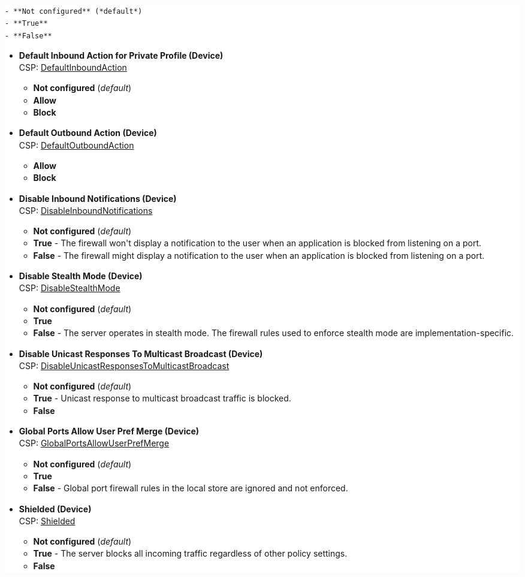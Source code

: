     - **Not configured** (*default*)  
    - **True**  
    - **False**

  - **Default Inbound Action for Private Profile (Device)**  
    CSP: [DefaultInboundAction](/windows/client-management/mdm/firewall-csp#defaultinboundaction)

    - **Not configured** (*default*)  
    - **Allow**  
    - **Block**

  - **Default Outbound Action (Device)**  
    CSP: [DefaultOutboundAction](/windows/client-management/mdm/firewall-csp#defaultoutboundaction)

    - **Allow**  
    - **Block**

  - **Disable Inbound Notifications (Device)**  
    CSP: [DisableInboundNotifications](/windows/client-management/mdm/firewall-csp#disableinboundnotifications)

    - **Not configured** (*default*)  
    - **True** - The firewall won't display a notification to the user when an application is blocked from listening on a port.
    - **False** - The firewall might display a notification to the user when an application is blocked from listening on a port.

  - **Disable Stealth Mode (Device)**  
    CSP: [DisableStealthMode](/windows/client-management/mdm/firewall-csp#disablestealthmode)

    - **Not configured** (*default*)  
    - **True**  
    - **False** - The server operates in stealth mode. The firewall rules used to enforce stealth mode are implementation-specific.

  - **Disable Unicast Responses To Multicast Broadcast (Device)**  
    CSP: [DisableUnicastResponsesToMulticastBroadcast](/windows/client-management/mdm/firewall-csp#disableunicastresponsestomulticastbroadcast)

    - **Not configured** (*default*)  
    - **True** - Unicast response to multicast broadcast traffic is blocked.
    - **False**

  - **Global Ports Allow User Pref Merge (Device)**  
    CSP: [GlobalPortsAllowUserPrefMerge](/windows/client-management/mdm/firewall-csp#GlobalPortsAllowUserPrefMerge)

    - **Not configured** (*default*)  
    - **True**  
    - **False** - Global port firewall rules in the local store are ignored and not enforced.

  - **Shielded (Device)**  
    CSP: [Shielded](/windows/client-management/mdm/firewall-csp#shielded)

    - **Not configured** (*default*)  
    - **True** - The server blocks all incoming traffic regardless of other policy settings.
    - **False**
